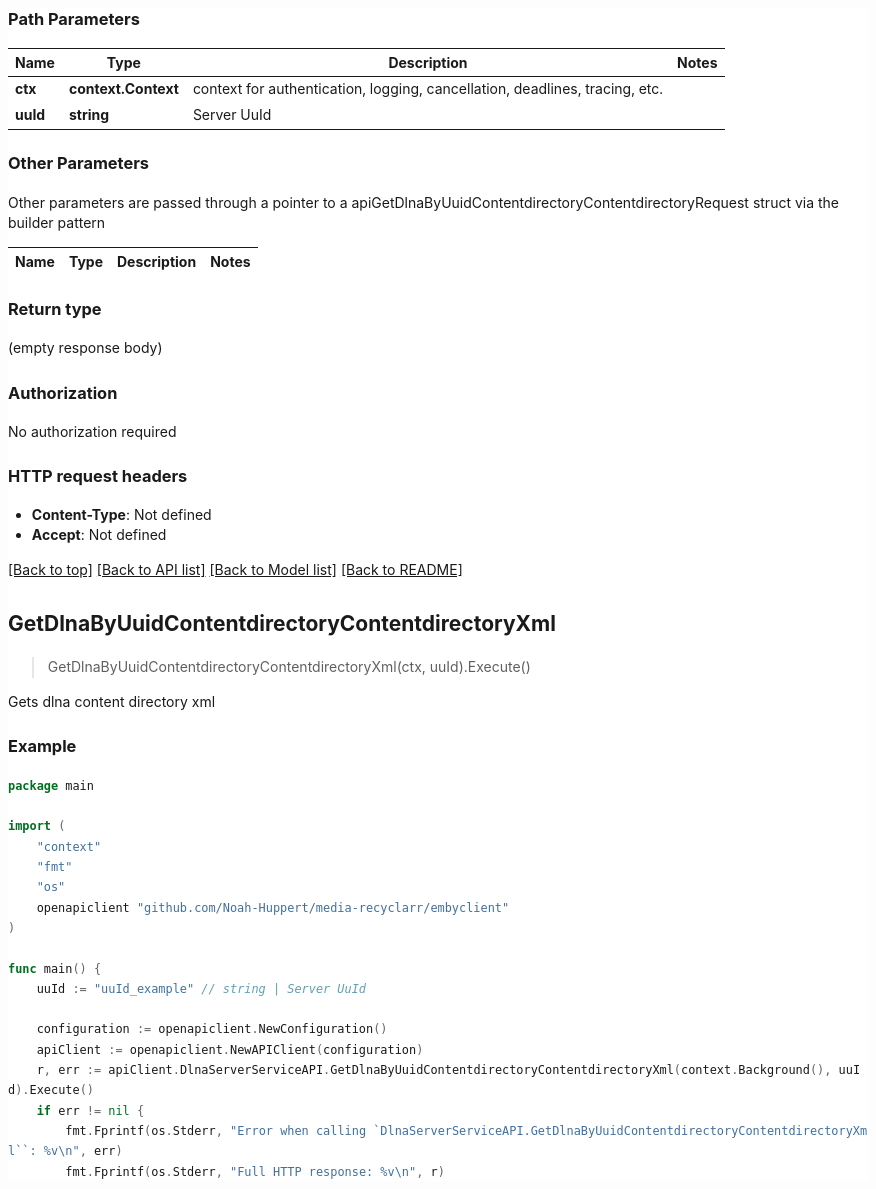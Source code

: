 ### Path Parameters


Name | Type | Description  | Notes
------------- | ------------- | ------------- | -------------
**ctx** | **context.Context** | context for authentication, logging, cancellation, deadlines, tracing, etc.
**uuId** | **string** | Server UuId | 

### Other Parameters

Other parameters are passed through a pointer to a apiGetDlnaByUuidContentdirectoryContentdirectoryRequest struct via the builder pattern


Name | Type | Description  | Notes
------------- | ------------- | ------------- | -------------


### Return type

 (empty response body)

### Authorization

No authorization required

### HTTP request headers

- **Content-Type**: Not defined
- **Accept**: Not defined

[[Back to top]](#) [[Back to API list]](../README.md#documentation-for-api-endpoints)
[[Back to Model list]](../README.md#documentation-for-models)
[[Back to README]](../README.md)


## GetDlnaByUuidContentdirectoryContentdirectoryXml

> GetDlnaByUuidContentdirectoryContentdirectoryXml(ctx, uuId).Execute()

Gets dlna content directory xml



### Example

```go
package main

import (
	"context"
	"fmt"
	"os"
	openapiclient "github.com/Noah-Huppert/media-recyclarr/embyclient"
)

func main() {
	uuId := "uuId_example" // string | Server UuId

	configuration := openapiclient.NewConfiguration()
	apiClient := openapiclient.NewAPIClient(configuration)
	r, err := apiClient.DlnaServerServiceAPI.GetDlnaByUuidContentdirectoryContentdirectoryXml(context.Background(), uuId).Execute()
	if err != nil {
		fmt.Fprintf(os.Stderr, "Error when calling `DlnaServerServiceAPI.GetDlnaByUuidContentdirectoryContentdirectoryXml``: %v\n", err)
		fmt.Fprintf(os.Stderr, "Full HTTP response: %v\n", r)
```